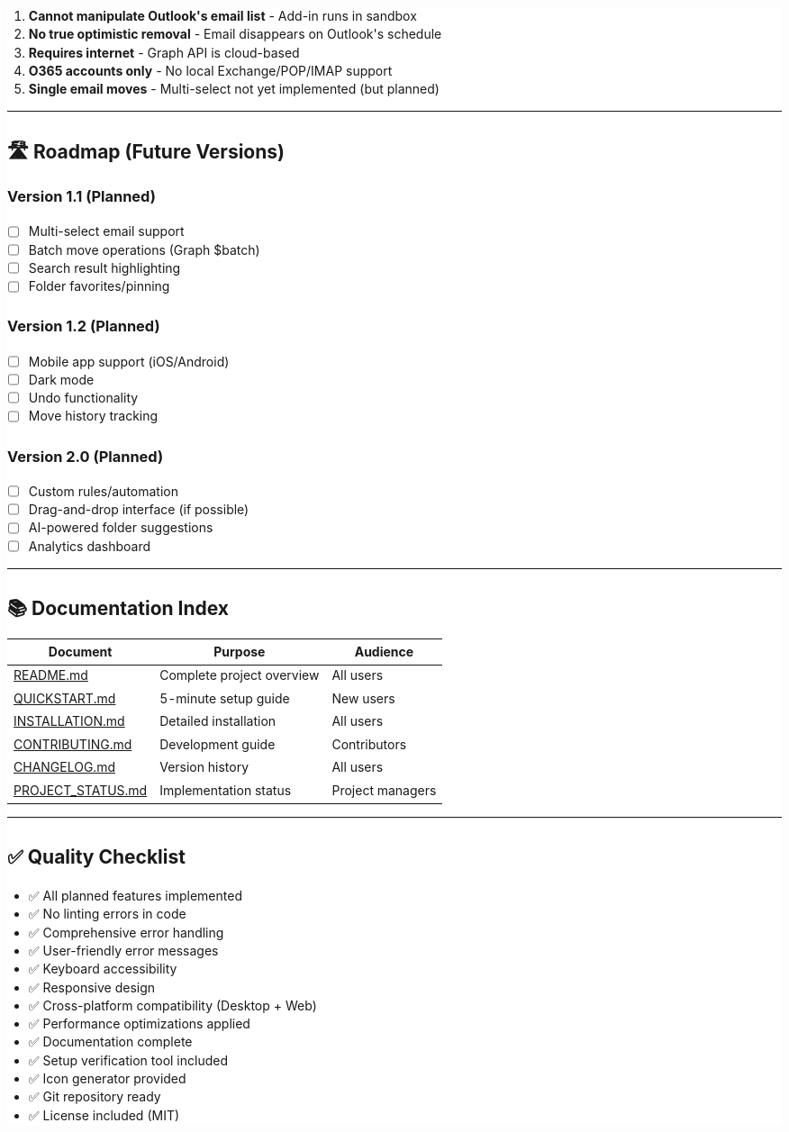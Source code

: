 1. **Cannot manipulate Outlook's email list** - Add-in runs in sandbox
2. **No true optimistic removal** - Email disappears on Outlook's schedule
3. **Requires internet** - Graph API is cloud-based
4. **O365 accounts only** - No local Exchange/POP/IMAP support
5. **Single email moves** - Multi-select not yet implemented (but planned)

---

## 🛣️ Roadmap (Future Versions)

### Version 1.1 (Planned)
- [ ] Multi-select email support
- [ ] Batch move operations (Graph $batch)
- [ ] Search result highlighting
- [ ] Folder favorites/pinning

### Version 1.2 (Planned)
- [ ] Mobile app support (iOS/Android)
- [ ] Dark mode
- [ ] Undo functionality
- [ ] Move history tracking

### Version 2.0 (Planned)
- [ ] Custom rules/automation
- [ ] Drag-and-drop interface (if possible)
- [ ] AI-powered folder suggestions
- [ ] Analytics dashboard

---

## 📚 Documentation Index

| Document | Purpose | Audience |
|----------|---------|----------|
| [README.md](./README.md) | Complete project overview | All users |
| [QUICKSTART.md](./QUICKSTART.md) | 5-minute setup guide | New users |
| [INSTALLATION.md](./INSTALLATION.md) | Detailed installation | All users |
| [CONTRIBUTING.md](./CONTRIBUTING.md) | Development guide | Contributors |
| [CHANGELOG.md](./CHANGELOG.md) | Version history | All users |
| [PROJECT_STATUS.md](./PROJECT_STATUS.md) | Implementation status | Project managers |

---

## ✅ Quality Checklist

- ✅ All planned features implemented
- ✅ No linting errors in code
- ✅ Comprehensive error handling
- ✅ User-friendly error messages
- ✅ Keyboard accessibility
- ✅ Responsive design
- ✅ Cross-platform compatibility (Desktop + Web)
- ✅ Performance optimizations applied
- ✅ Documentation complete
- ✅ Setup verification tool included
- ✅ Icon generator provided
- ✅ Git repository ready
- ✅ License included (MIT)